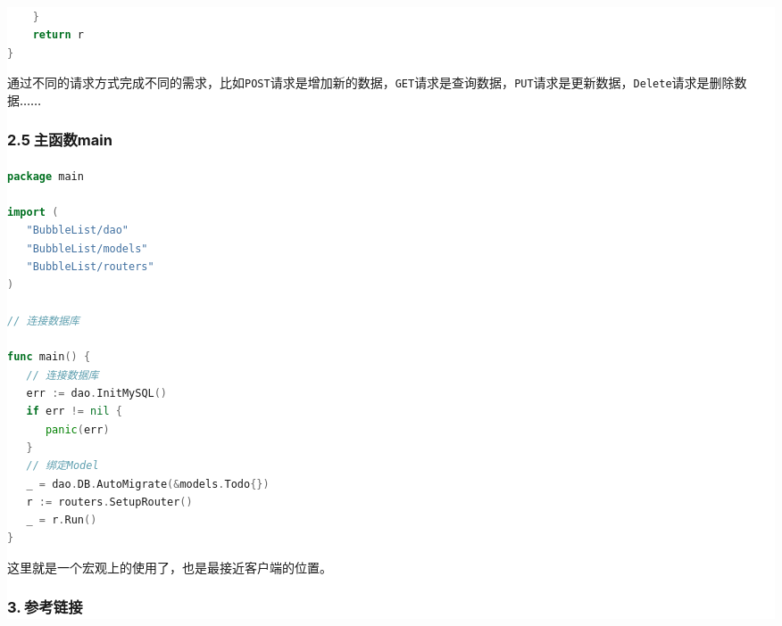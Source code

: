 ```go
	}
	return r
}
```

通过不同的请求方式完成不同的需求，比如`POST`请求是增加新的数据，`GET`请求是查询数据，`PUT`请求是更新数据，`Delete`请求是删除数据……

### 2.5 主函数main

```go
package main

import (
   "BubbleList/dao"
   "BubbleList/models"
   "BubbleList/routers"
)

// 连接数据库

func main() {
   // 连接数据库
   err := dao.InitMySQL()
   if err != nil {
      panic(err)
   }
   // 绑定Model
   _ = dao.DB.AutoMigrate(&models.Todo{})
   r := routers.SetupRouter()
   _ = r.Run()
}
```

这里就是一个宏观上的使用了，也是最接近客户端的位置。

### 3. 参考链接

[1]: https://www.bilibili.com/video/BV1gJ411p7xC	"基于gin框架和gorm的web开发实战 (七米出品)"

